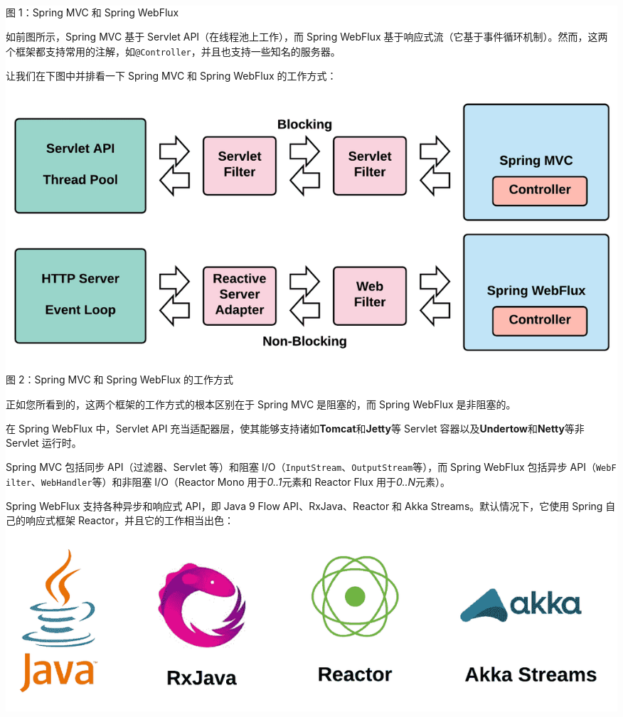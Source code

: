 图 1：Spring MVC 和 Spring WebFlux

如前图所示，Spring MVC 基于 Servlet API（在线程池上工作），而 Spring WebFlux 基于响应式流（它基于事件循环机制）。然而，这两个框架都支持常用的注解，如`@Controller`，并且也支持一些知名的服务器。

让我们在下图中并排看一下 Spring MVC 和 Spring WebFlux 的工作方式：

![](img/bf631caa-8c2b-4e35-ab85-e1374c4005be.png)

图 2：Spring MVC 和 Spring WebFlux 的工作方式

正如您所看到的，这两个框架的工作方式的根本区别在于 Spring MVC 是阻塞的，而 Spring WebFlux 是非阻塞的。

在 Spring WebFlux 中，Servlet API 充当适配器层，使其能够支持诸如**Tomcat**和**Jetty**等 Servlet 容器以及**Undertow**和**Netty**等非 Servlet 运行时。

Spring MVC 包括同步 API（过滤器、Servlet 等）和阻塞 I/O（`InputStream`、`OutputStream`等），而 Spring WebFlux 包括异步 API（`WebFilter`、`WebHandler`等）和非阻塞 I/O（Reactor Mono 用于*0..1*元素和 Reactor Flux 用于*0..N*元素）。

Spring WebFlux 支持各种异步和响应式 API，即 Java 9 Flow API、RxJava、Reactor 和 Akka Streams。默认情况下，它使用 Spring 自己的响应式框架 Reactor，并且它的工作相当出色：

![](img/f8ce06eb-8094-44e7-b218-18d92d1711fa.png)
